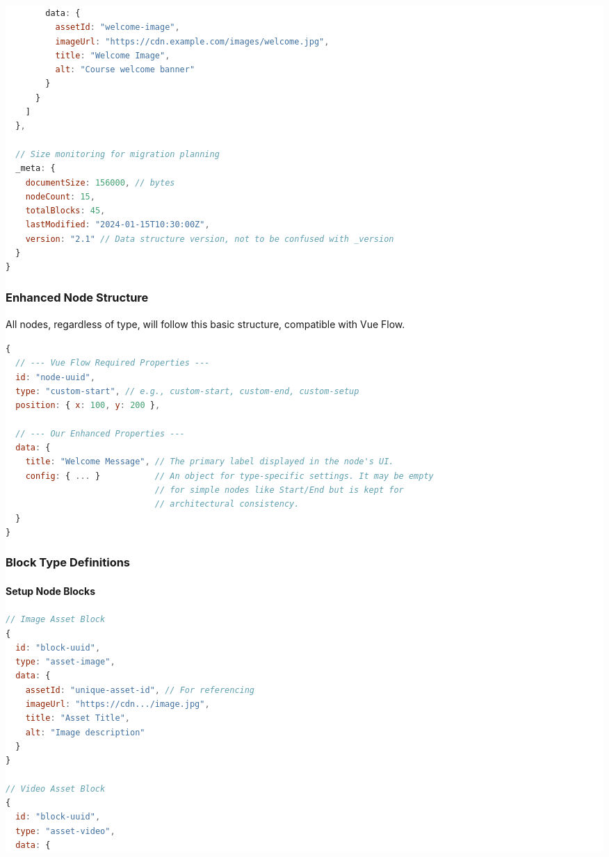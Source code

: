 ```javascript
        data: {
          assetId: "welcome-image",
          imageUrl: "https://cdn.example.com/images/welcome.jpg",
          title: "Welcome Image",
          alt: "Course welcome banner"
        }
      }
    ]
  },

  // Size monitoring for migration planning
  _meta: {
    documentSize: 156000, // bytes
    nodeCount: 15,
    totalBlocks: 45,
    lastModified: "2024-01-15T10:30:00Z",
    version: "2.1" // Data structure version, not to be confused with _version
  }
}
```

### **Enhanced Node Structure**

All nodes, regardless of type, will follow this basic structure, compatible with Vue Flow.

```javascript
{
  // --- Vue Flow Required Properties ---
  id: "node-uuid",
  type: "custom-start", // e.g., custom-start, custom-end, custom-setup
  position: { x: 100, y: 200 },

  // --- Our Enhanced Properties ---
  data: {
    title: "Welcome Message", // The primary label displayed in the node's UI.
    config: { ... }           // An object for type-specific settings. It may be empty
                              // for simple nodes like Start/End but is kept for
                              // architectural consistency.
  }
}
```

### **Block Type Definitions**

#### **Setup Node Blocks**

```javascript
// Image Asset Block
{
  id: "block-uuid",
  type: "asset-image",
  data: {
    assetId: "unique-asset-id", // For referencing
    imageUrl: "https://cdn.../image.jpg",
    title: "Asset Title",
    alt: "Image description"
  }
}

// Video Asset Block
{
  id: "block-uuid",
  type: "asset-video",
  data: {
```